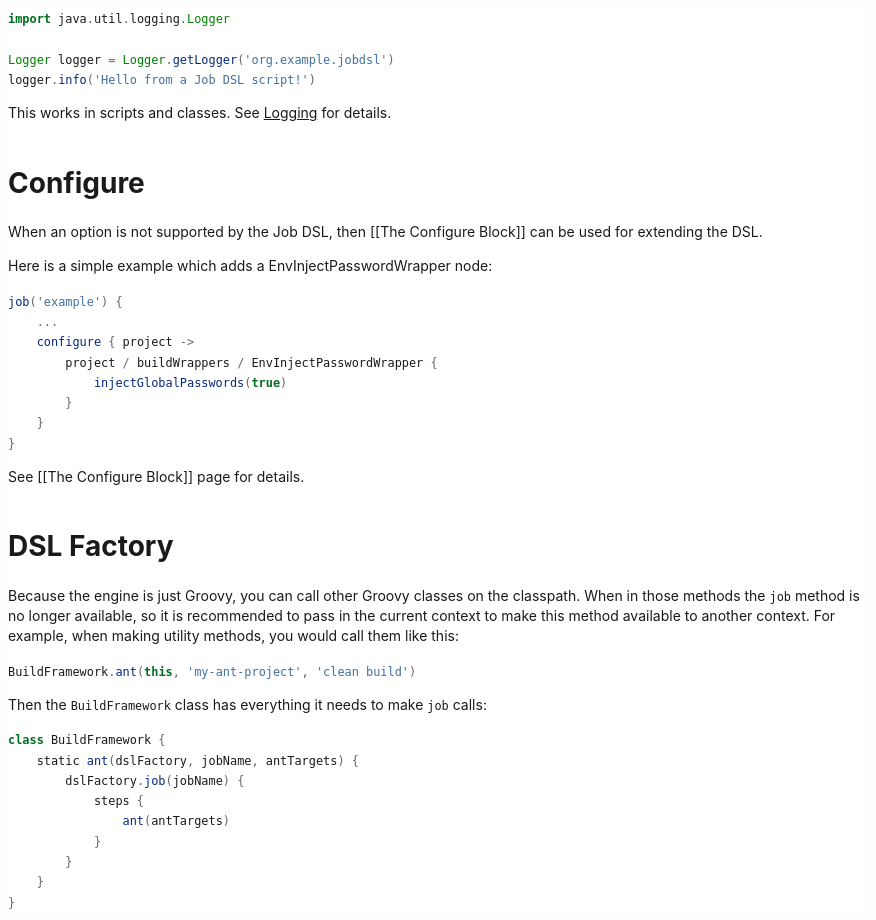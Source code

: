 ```groovy
import java.util.logging.Logger

Logger logger = Logger.getLogger('org.example.jobdsl')
logger.info('Hello from a Job DSL script!')
```

This works in scripts and classes. See [Logging](https://wiki.jenkins-ci.org/display/JENKINS/Logging) for details.

# Configure

When an option is not supported by the Job DSL, then [[The Configure Block]] can be used for extending the DSL.

Here is a simple example which adds a EnvInjectPasswordWrapper node:

```groovy
job('example') {
    ...
    configure { project ->
        project / buildWrappers / EnvInjectPasswordWrapper {
            injectGlobalPasswords(true)
        }
    }
}
```

See [[The Configure Block]] page for details.

# DSL Factory

Because the engine is just Groovy, you can call other Groovy classes on the classpath. When in those methods
the `job` method is no longer available, so it is recommended to pass in the current context to make this method
available to another context. For example, when making utility methods, you would call them like this:

```groovy
BuildFramework.ant(this, 'my-ant-project', 'clean build')
```

Then the `BuildFramework` class has everything it needs to make `job` calls:

```groovy
class BuildFramework {
    static ant(dslFactory, jobName, antTargets) {
        dslFactory.job(jobName) {
            steps {
                ant(antTargets)
            }
        }
    }
}
```
